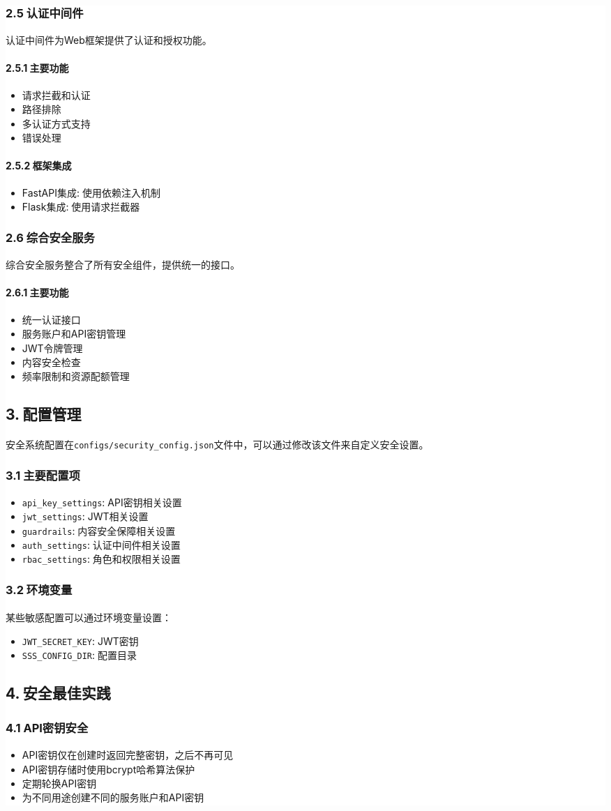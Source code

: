 ### 2.5 认证中间件

认证中间件为Web框架提供了认证和授权功能。

#### 2.5.1 主要功能

- 请求拦截和认证
- 路径排除
- 多认证方式支持
- 错误处理

#### 2.5.2 框架集成

- FastAPI集成: 使用依赖注入机制
- Flask集成: 使用请求拦截器

### 2.6 综合安全服务

综合安全服务整合了所有安全组件，提供统一的接口。

#### 2.6.1 主要功能

- 统一认证接口
- 服务账户和API密钥管理
- JWT令牌管理
- 内容安全检查
- 频率限制和资源配额管理

## 3. 配置管理

安全系统配置在`configs/security_config.json`文件中，可以通过修改该文件来自定义安全设置。

### 3.1 主要配置项

- `api_key_settings`: API密钥相关设置
- `jwt_settings`: JWT相关设置
- `guardrails`: 内容安全保障相关设置
- `auth_settings`: 认证中间件相关设置
- `rbac_settings`: 角色和权限相关设置

### 3.2 环境变量

某些敏感配置可以通过环境变量设置：

- `JWT_SECRET_KEY`: JWT密钥
- `SSS_CONFIG_DIR`: 配置目录

## 4. 安全最佳实践

### 4.1 API密钥安全

- API密钥仅在创建时返回完整密钥，之后不再可见
- API密钥存储时使用bcrypt哈希算法保护
- 定期轮换API密钥
- 为不同用途创建不同的服务账户和API密钥
